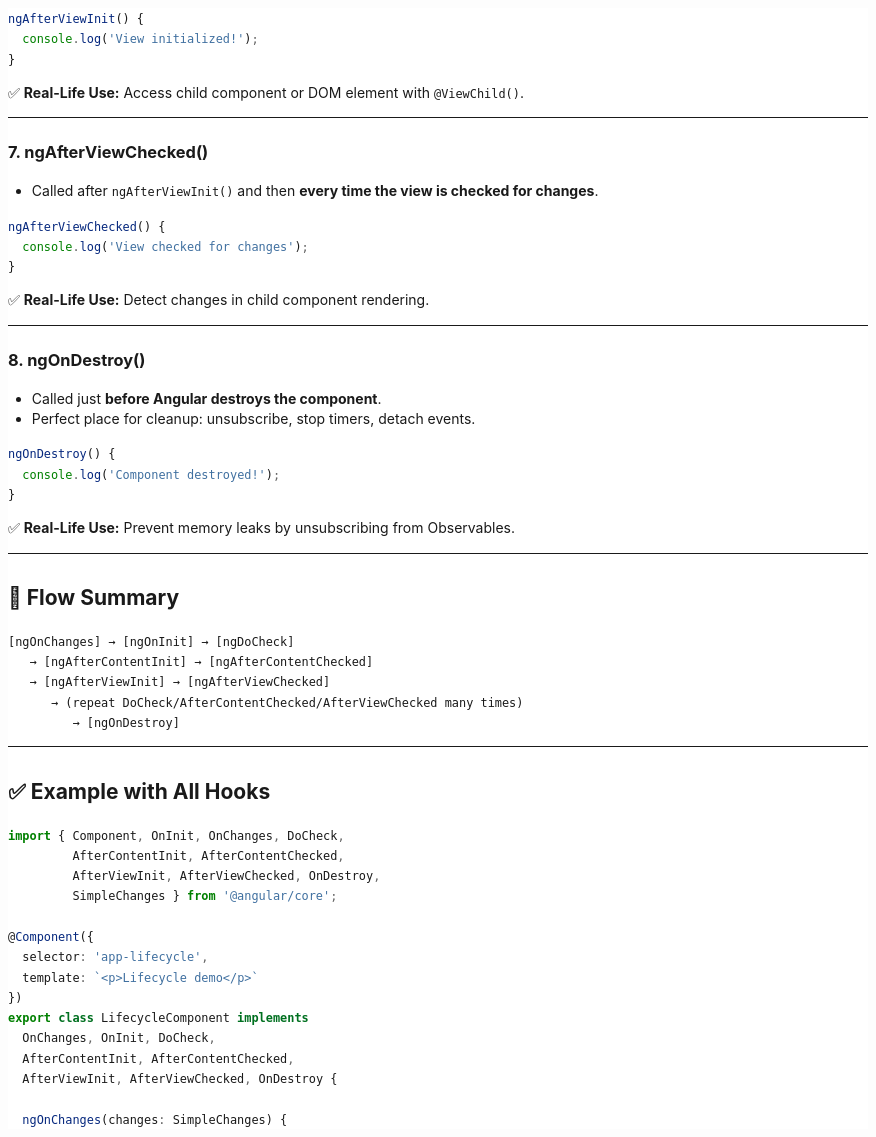 ```ts
ngAfterViewInit() {
  console.log('View initialized!');
}
```

✅ **Real-Life Use:** Access child component or DOM element with `@ViewChild()`.

---

### 7. **ngAfterViewChecked()**

* Called after `ngAfterViewInit()` and then **every time the view is checked for changes**.

```ts
ngAfterViewChecked() {
  console.log('View checked for changes');
}
```

✅ **Real-Life Use:** Detect changes in child component rendering.

---

### 8. **ngOnDestroy()**

* Called just **before Angular destroys the component**.
* Perfect place for cleanup: unsubscribe, stop timers, detach events.

```ts
ngOnDestroy() {
  console.log('Component destroyed!');
}
```

✅ **Real-Life Use:** Prevent memory leaks by unsubscribing from Observables.

---

## 🔄 Flow Summary

```
[ngOnChanges] → [ngOnInit] → [ngDoCheck] 
   → [ngAfterContentInit] → [ngAfterContentChecked] 
   → [ngAfterViewInit] → [ngAfterViewChecked] 
      → (repeat DoCheck/AfterContentChecked/AfterViewChecked many times)
         → [ngOnDestroy]
```

---

## ✅ Example with All Hooks

```ts
import { Component, OnInit, OnChanges, DoCheck,
         AfterContentInit, AfterContentChecked,
         AfterViewInit, AfterViewChecked, OnDestroy,
         SimpleChanges } from '@angular/core';

@Component({
  selector: 'app-lifecycle',
  template: `<p>Lifecycle demo</p>`
})
export class LifecycleComponent implements
  OnChanges, OnInit, DoCheck,
  AfterContentInit, AfterContentChecked,
  AfterViewInit, AfterViewChecked, OnDestroy {

  ngOnChanges(changes: SimpleChanges) {
```